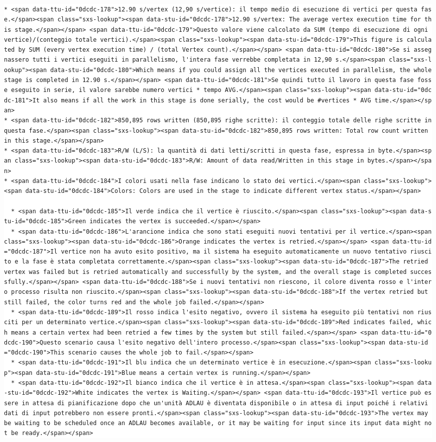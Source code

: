     * <span data-ttu-id="0dcdc-178">12.90 s/vertex (12,90 s/vertice): il tempo medio di esecuzione di vertici per questa fase.</span><span class="sxs-lookup"><span data-stu-id="0dcdc-178">12.90 s/vertex: The average vertex execution time for this stage.</span></span> <span data-ttu-id="0dcdc-179">Questo valore viene calcolato da SUM (tempo di esecuzione di ogni vertice)/(conteggio totale vertici).</span><span class="sxs-lookup"><span data-stu-id="0dcdc-179">This figure is calculated by SUM (every vertex execution time) / (total Vertex count).</span></span> <span data-ttu-id="0dcdc-180">Se si assegnassero tutti i vertici eseguiti in parallelismo, l'intera fase verrebbe completata in 12,90 s.</span><span class="sxs-lookup"><span data-stu-id="0dcdc-180">Which means if you could assign all the vertices executed in parallelism, the whole stage is completed in 12.90 s.</span></span> <span data-ttu-id="0dcdc-181">Se quindi tutto il lavoro in questa fase fosse eseguito in serie, il valore sarebbe numero vertici * tempo AVG.</span><span class="sxs-lookup"><span data-stu-id="0dcdc-181">It also means if all the work in this stage is done serially, the cost would be #vertices * AVG time.</span></span>
    * <span data-ttu-id="0dcdc-182">850,895 rows written (850,895 righe scritte): il conteggio totale delle righe scritte in questa fase.</span><span class="sxs-lookup"><span data-stu-id="0dcdc-182">850,895 rows written: Total row count written in this stage.</span></span>
    * <span data-ttu-id="0dcdc-183">R/W (L/S): la quantità di dati letti/scritti in questa fase, espressa in byte.</span><span class="sxs-lookup"><span data-stu-id="0dcdc-183">R/W: Amount of data read/Written in this stage in bytes.</span></span>
    * <span data-ttu-id="0dcdc-184">I colori usati nella fase indicano lo stato dei vertici.</span><span class="sxs-lookup"><span data-stu-id="0dcdc-184">Colors: Colors are used in the stage to indicate different vertex status.</span></span>
      
      * <span data-ttu-id="0dcdc-185">Il verde indica che il vertice è riuscito.</span><span class="sxs-lookup"><span data-stu-id="0dcdc-185">Green indicates the vertex is succeeded.</span></span>
      * <span data-ttu-id="0dcdc-186">L'arancione indica che sono stati eseguiti nuovi tentativi per il vertice.</span><span class="sxs-lookup"><span data-stu-id="0dcdc-186">Orange indicates the vertex is retried.</span></span> <span data-ttu-id="0dcdc-187">Il vertice non ha avuto esito positivo, ma il sistema ha eseguito automaticamente un nuovo tentativo riuscito e la fase è stata completata correttamente.</span><span class="sxs-lookup"><span data-stu-id="0dcdc-187">The retried vertex was failed but is retried automatically and successfully by the system, and the overall stage is completed successfully.</span></span> <span data-ttu-id="0dcdc-188">Se i nuovi tentativi non riescono, il colore diventa rosso e l'intero processo risulta non riuscito.</span><span class="sxs-lookup"><span data-stu-id="0dcdc-188">If the vertex retried but still failed, the color turns red and the whole job failed.</span></span>
      * <span data-ttu-id="0dcdc-189">Il rosso indica l'esito negativo, ovvero il sistema ha eseguito più tentativi non riusciti per un determinato vertice.</span><span class="sxs-lookup"><span data-stu-id="0dcdc-189">Red indicates failed, which means a certain vertex had been retried a few times by the system but still failed.</span></span> <span data-ttu-id="0dcdc-190">Questo scenario causa l'esito negativo dell'intero processo.</span><span class="sxs-lookup"><span data-stu-id="0dcdc-190">This scenario causes the whole job to fail.</span></span>
      * <span data-ttu-id="0dcdc-191">Il blu indica che un determinato vertice è in esecuzione.</span><span class="sxs-lookup"><span data-stu-id="0dcdc-191">Blue means a certain vertex is running.</span></span>
      * <span data-ttu-id="0dcdc-192">Il bianco indica che il vertice è in attesa.</span><span class="sxs-lookup"><span data-stu-id="0dcdc-192">White indicates the vertex is Waiting.</span></span> <span data-ttu-id="0dcdc-193">Il vertice può essere in attesa di pianificazione dopo che un'unità ADLAU è diventata disponibile o in attesa di input poiché i relativi dati di input potrebbero non essere pronti.</span><span class="sxs-lookup"><span data-stu-id="0dcdc-193">The vertex may be waiting to be scheduled once an ADLAU becomes available, or it may be waiting for input since its input data might not be ready.</span></span>
      